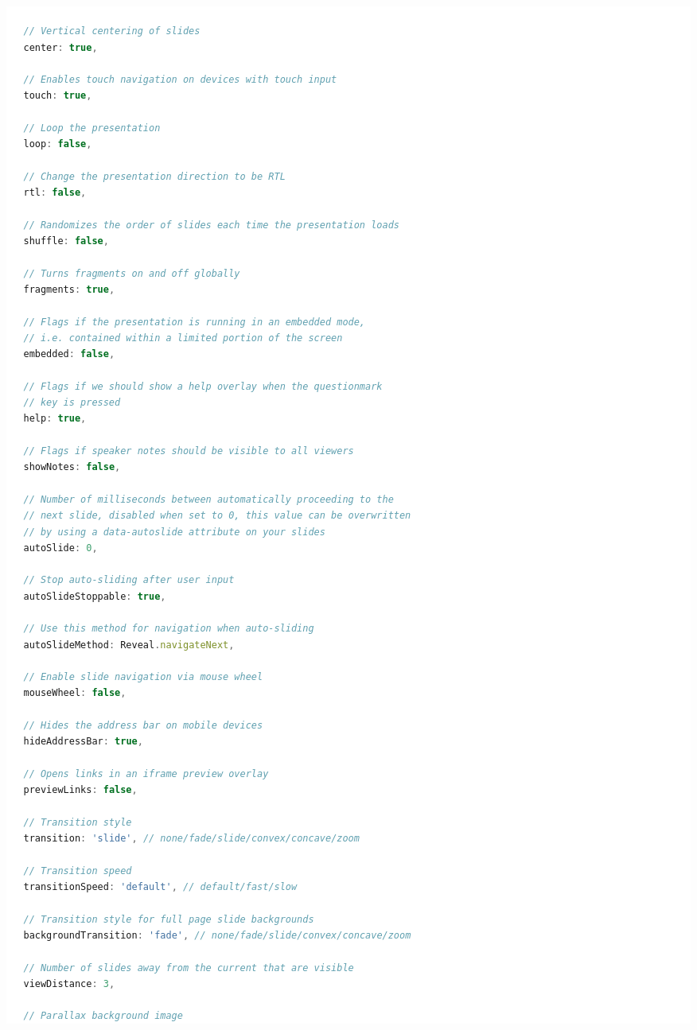 ```javascript

   // Vertical centering of slides
   center: true,

   // Enables touch navigation on devices with touch input
   touch: true,

   // Loop the presentation
   loop: false,

   // Change the presentation direction to be RTL
   rtl: false,

   // Randomizes the order of slides each time the presentation loads
   shuffle: false,

   // Turns fragments on and off globally
   fragments: true,

   // Flags if the presentation is running in an embedded mode,
   // i.e. contained within a limited portion of the screen
   embedded: false,

   // Flags if we should show a help overlay when the questionmark
   // key is pressed
   help: true,

   // Flags if speaker notes should be visible to all viewers
   showNotes: false,

   // Number of milliseconds between automatically proceeding to the
   // next slide, disabled when set to 0, this value can be overwritten
   // by using a data-autoslide attribute on your slides
   autoSlide: 0,

   // Stop auto-sliding after user input
   autoSlideStoppable: true,

   // Use this method for navigation when auto-sliding
   autoSlideMethod: Reveal.navigateNext,

   // Enable slide navigation via mouse wheel
   mouseWheel: false,

   // Hides the address bar on mobile devices
   hideAddressBar: true,

   // Opens links in an iframe preview overlay
   previewLinks: false,

   // Transition style
   transition: 'slide', // none/fade/slide/convex/concave/zoom

   // Transition speed
   transitionSpeed: 'default', // default/fast/slow

   // Transition style for full page slide backgrounds
   backgroundTransition: 'fade', // none/fade/slide/convex/concave/zoom

   // Number of slides away from the current that are visible
   viewDistance: 3,

   // Parallax background image
```